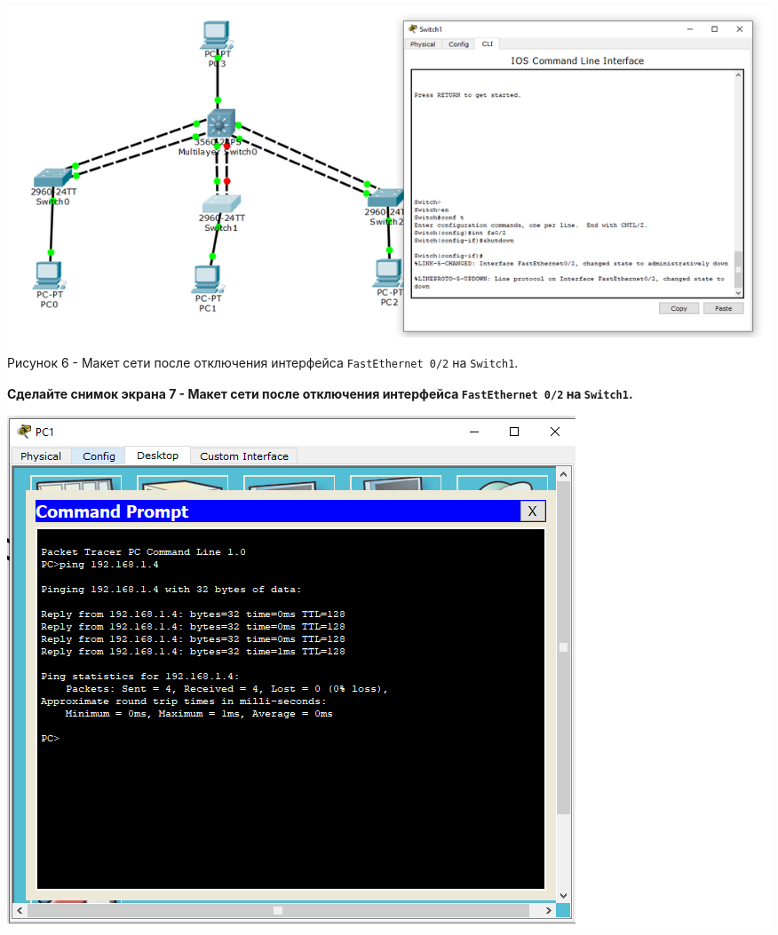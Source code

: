 ![img_6.png](LAB8/img_6.png)

Рисунок 6 - Макет сети после отключения интерфейса `FastEthernet 0/2` на `Switch1`.

**Сделайте снимок экрана 7 - Макет сети после отключения интерфейса `FastEthernet 0/2` на `Switch1`.**

![img_7.png](LAB8/img_7.png)
